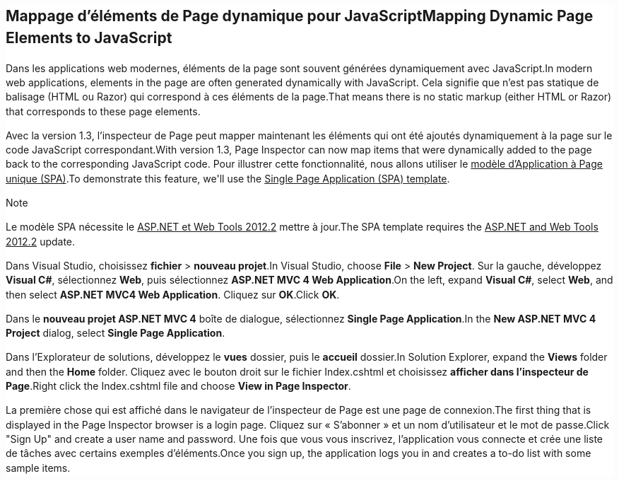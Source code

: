 <a id="map_dynamic_elements"></a>
## <a name="mapping-dynamic-page-elements-to-javascript"></a><span data-ttu-id="1c2de-242">Mappage d’éléments de Page dynamique pour JavaScript</span><span class="sxs-lookup"><span data-stu-id="1c2de-242">Mapping Dynamic Page Elements to JavaScript</span></span>

<span data-ttu-id="1c2de-243">Dans les applications web modernes, éléments de la page sont souvent générées dynamiquement avec JavaScript.</span><span class="sxs-lookup"><span data-stu-id="1c2de-243">In modern web applications, elements in the page are often generated dynamically with JavaScript.</span></span> <span data-ttu-id="1c2de-244">Cela signifie que n’est pas statique de balisage (HTML ou Razor) qui correspond à ces éléments de la page.</span><span class="sxs-lookup"><span data-stu-id="1c2de-244">That means there is no static markup (either HTML or Razor) that corresponds to these page elements.</span></span>

<span data-ttu-id="1c2de-245">Avec la version 1.3, l’inspecteur de Page peut mapper maintenant les éléments qui ont été ajoutés dynamiquement à la page sur le code JavaScript correspondant.</span><span class="sxs-lookup"><span data-stu-id="1c2de-245">With version 1.3, Page Inspector can now map items that were dynamically added to the page back to the corresponding JavaScript code.</span></span> <span data-ttu-id="1c2de-246">Pour illustrer cette fonctionnalité, nous allons utiliser le [modèle d’Application à Page unique (SPA)](../../../single-page-application/overview/introduction/knockoutjs-template.md).</span><span class="sxs-lookup"><span data-stu-id="1c2de-246">To demonstrate this feature, we'll use the [Single Page Application (SPA) template](../../../single-page-application/overview/introduction/knockoutjs-template.md).</span></span>

> [!NOTE]
> <span data-ttu-id="1c2de-247">Le modèle SPA nécessite le [ASP.NET et Web Tools 2012.2](https://go.microsoft.com/fwlink/?LinkId=282650) mettre à jour.</span><span class="sxs-lookup"><span data-stu-id="1c2de-247">The SPA template requires the [ASP.NET and Web Tools 2012.2](https://go.microsoft.com/fwlink/?LinkId=282650) update.</span></span>


<span data-ttu-id="1c2de-248">Dans Visual Studio, choisissez **fichier** &gt; **nouveau projet**.</span><span class="sxs-lookup"><span data-stu-id="1c2de-248">In Visual Studio, choose **File** &gt; **New Project**.</span></span> <span data-ttu-id="1c2de-249">Sur la gauche, développez **Visual C#**, sélectionnez **Web**, puis sélectionnez **ASP.NET MVC 4 Web Application**.</span><span class="sxs-lookup"><span data-stu-id="1c2de-249">On the left, expand **Visual C#**, select **Web**, and then select **ASP.NET MVC4 Web Application**.</span></span> <span data-ttu-id="1c2de-250">Cliquez sur **OK**.</span><span class="sxs-lookup"><span data-stu-id="1c2de-250">Click **OK**.</span></span>

<span data-ttu-id="1c2de-251">Dans le **nouveau projet ASP.NET MVC 4** boîte de dialogue, sélectionnez **Single Page Application**.</span><span class="sxs-lookup"><span data-stu-id="1c2de-251">In the **New ASP.NET MVC 4 Project** dialog, select **Single Page Application**.</span></span>

<span data-ttu-id="1c2de-252">Dans l’Explorateur de solutions, développez le **vues** dossier, puis le **accueil** dossier.</span><span class="sxs-lookup"><span data-stu-id="1c2de-252">In Solution Explorer, expand the **Views** folder and then the **Home** folder.</span></span> <span data-ttu-id="1c2de-253">Cliquez avec le bouton droit sur le fichier Index.cshtml et choisissez **afficher dans l’inspecteur de Page**.</span><span class="sxs-lookup"><span data-stu-id="1c2de-253">Right click the Index.cshtml file and choose **View in Page Inspector**.</span></span>

<span data-ttu-id="1c2de-254">La première chose qui est affiché dans le navigateur de l’inspecteur de Page est une page de connexion.</span><span class="sxs-lookup"><span data-stu-id="1c2de-254">The first thing that is displayed in the Page Inspector browser is a login page.</span></span> <span data-ttu-id="1c2de-255">Cliquez sur « S’abonner » et un nom d’utilisateur et le mot de passe.</span><span class="sxs-lookup"><span data-stu-id="1c2de-255">Click "Sign Up" and create a user name and password.</span></span> <span data-ttu-id="1c2de-256">Une fois que vous vous inscrivez, l’application vous connecte et crée une liste de tâches avec certains exemples d’éléments.</span><span class="sxs-lookup"><span data-stu-id="1c2de-256">Once you sign up, the application logs you in and creates a to-do list with some sample items.</span></span>
